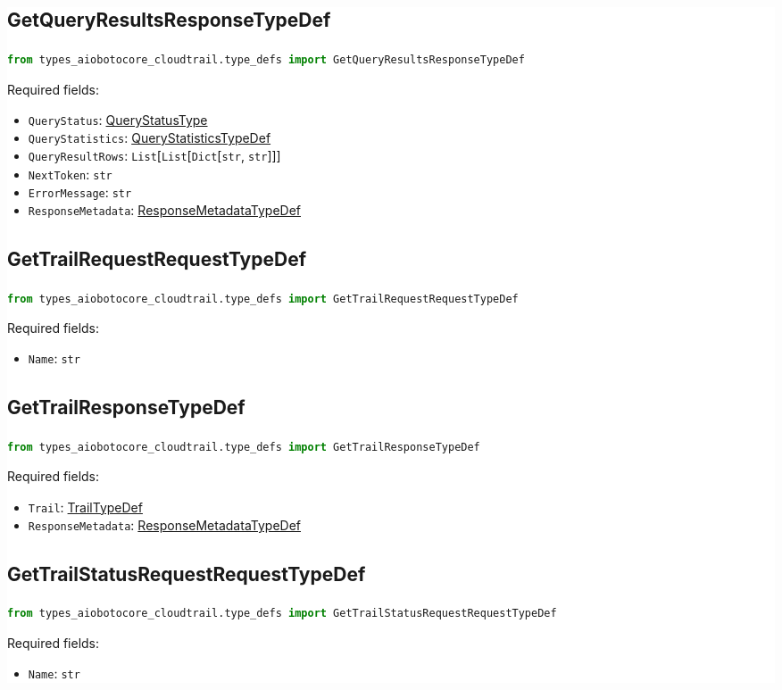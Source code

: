 ## GetQueryResultsResponseTypeDef

```python
from types_aiobotocore_cloudtrail.type_defs import GetQueryResultsResponseTypeDef
```

Required fields:

- `QueryStatus`: [QueryStatusType](./literals.md#querystatustype)
- `QueryStatistics`:
  [QueryStatisticsTypeDef](./type_defs.md#querystatisticstypedef)
- `QueryResultRows`: `List`\[`List`\[`Dict`\[`str`, `str`\]\]\]
- `NextToken`: `str`
- `ErrorMessage`: `str`
- `ResponseMetadata`:
  [ResponseMetadataTypeDef](./type_defs.md#responsemetadatatypedef)

<a id="gettrailrequestrequesttypedef"></a>

## GetTrailRequestRequestTypeDef

```python
from types_aiobotocore_cloudtrail.type_defs import GetTrailRequestRequestTypeDef
```

Required fields:

- `Name`: `str`

<a id="gettrailresponsetypedef"></a>

## GetTrailResponseTypeDef

```python
from types_aiobotocore_cloudtrail.type_defs import GetTrailResponseTypeDef
```

Required fields:

- `Trail`: [TrailTypeDef](./type_defs.md#trailtypedef)
- `ResponseMetadata`:
  [ResponseMetadataTypeDef](./type_defs.md#responsemetadatatypedef)

<a id="gettrailstatusrequestrequesttypedef"></a>

## GetTrailStatusRequestRequestTypeDef

```python
from types_aiobotocore_cloudtrail.type_defs import GetTrailStatusRequestRequestTypeDef
```

Required fields:

- `Name`: `str`

<a id="gettrailstatusresponsetypedef"></a>
